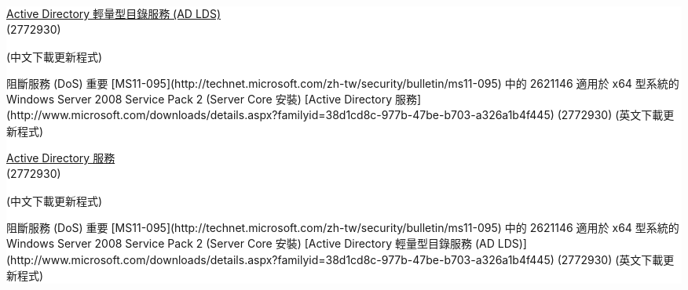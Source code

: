 [Active Directory 輕量型目錄服務 (AD LDS)](http://www.microsoft.com/downloads/zh-tw/details.aspx?familyid=dd955bf1-e51f-4738-82bf-759e9dea0895)  
(2772930)
  
(中文下載更新程式)

</td>
<td style="border:1px solid black;">
阻斷服務 (DoS)
</td>
<td style="border:1px solid black;">
重要
</td>
<td style="border:1px solid black;">
[MS11-095](http://technet.microsoft.com/zh-tw/security/bulletin/ms11-095) 中的 2621146
</td>
</tr>
<tr>
<td style="border:1px solid black;">
適用於 x64 型系統的 Windows Server 2008 Service Pack 2 (Server Core 安裝)
</td>
<td style="border:1px solid black;">
[Active Directory 服務](http://www.microsoft.com/downloads/details.aspx?familyid=38d1cd8c-977b-47be-b703-a326a1b4f445)  
(2772930)  
(英文下載更新程式)
  
[Active Directory 服務](http://www.microsoft.com/downloads/zh-tw/details.aspx?familyid=38d1cd8c-977b-47be-b703-a326a1b4f445)  
(2772930)
  
(中文下載更新程式)

</td>
<td style="border:1px solid black;">
阻斷服務 (DoS)
</td>
<td style="border:1px solid black;">
重要
</td>
<td style="border:1px solid black;">
[MS11-095](http://technet.microsoft.com/zh-tw/security/bulletin/ms11-095) 中的 2621146
</td>
</tr>
<tr class="alternateRow">
<td style="border:1px solid black;">
適用於 x64 型系統的 Windows Server 2008 Service Pack 2 (Server Core 安裝)
</td>
<td style="border:1px solid black;">
[Active Directory 輕量型目錄服務 (AD LDS)](http://www.microsoft.com/downloads/details.aspx?familyid=38d1cd8c-977b-47be-b703-a326a1b4f445)  
(2772930)  
(英文下載更新程式)
  